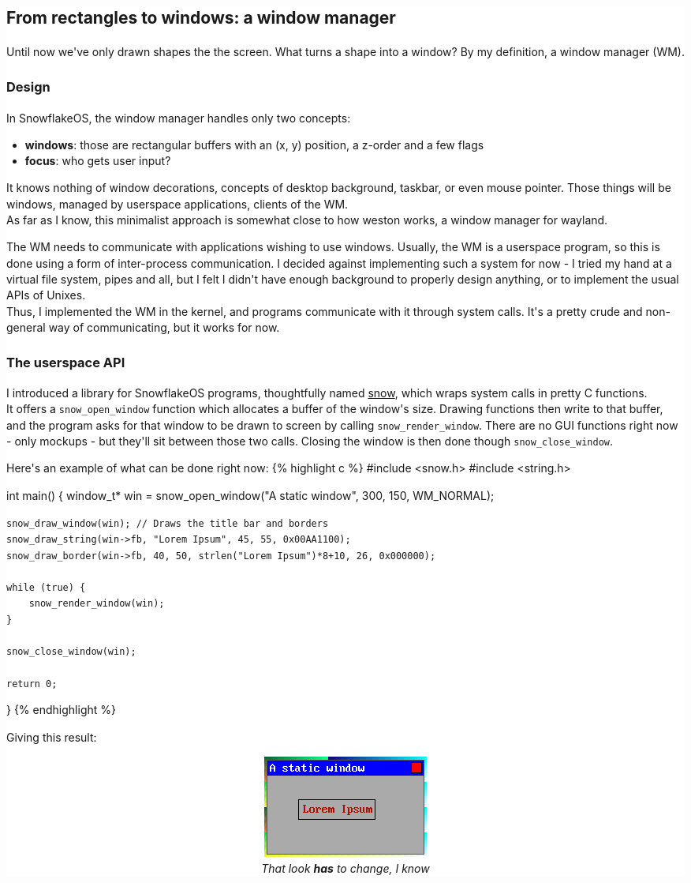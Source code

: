 ## From rectangles to windows: a window manager

Until now we've only drawn shapes the the screen. What turns a shape into a window? By my definition, a window manager (WM).  

### Design

In SnowflakeOS, the window manager handles only two concepts:
+ **windows**: those are rectangular buffers with an (x, y) position, a z-order and a few flags
+ **focus**: who gets user input?

It knows nothing of window decorations, concepts of desktop background, taskbar, or even mouse pointer. Those things will be windows, managed by userspace applications, clients of the WM.  
As far as I know, this minimalist approach is somewhat close to how weston works, a window manager for wayland.

The WM needs to communicate with applications wishing to use windows. Usually, the WM is a userspace program, so this is done using a form of inter-process communication. I decided against implementing such a system for now - I tried my hand at a virtual file system, pipes and all, but I felt I didn't have enough background to properly design anything, or to implement the usual APIs of Unixes.  
Thus, I implemented the WM in the kernel, and programs communicate with it through system calls. It's a pretty crude and non-general way of communicating, but it works for now.

### The userspace API

I introduced a library for SnowflakeOS programs, thoughtfully named [snow][snowlib], which wraps system calls in pretty C functions.  
It offers a `snow_open_window` function which allocates a buffer of the window's size. Drawing functions then write to that buffer, and the program asks for that window to be drawn to screen by calling `snow_render_window`. There are no GUI functions right now - only mockups - but they'll sit between those two calls. Closing the window is then done though `snow_close_window`.

Here's an example of what can be done right now:
{% highlight c %}
#include <snow.h>
#include <string.h>

int main() {
    window_t* win = snow_open_window("A static window", 300, 150, WM_NORMAL);

    snow_draw_window(win); // Draws the title bar and borders
    snow_draw_string(win->fb, "Lorem Ipsum", 45, 55, 0x00AA1100);
    snow_draw_border(win->fb, 40, 50, strlen("Lorem Ipsum")*8+10, 26, 0x000000);

    while (true) {
        snow_render_window(win);
    }

    snow_close_window(win);

    return 0;
}
{% endhighlight %}

Giving this result:
<div style="text-align:center"><img src="/assets/static_window.png"/></div>
<div style="text-align:center"><i>That look <b>has</b> to change, I know</i></div>


[enter_usermode]: https://github.com/29jm/SnowflakeOS/blob/738c417d87460b82eafc2f9718ebc59b6c449de9/kernel/src/sys/proc.c#L202-L223
[multiboot header]: https://www.gnu.org/software/grub/manual/multiboot/multiboot.html#Header-layout
[multiboot doc]: https://www.gnu.org/software/grub/manual/multiboot/multiboot.html#Boot-information-format
[line drawing]: https://en.wikipedia.org/wiki/Bresenham%27s_line_algorithm
[psf doc]: https://www.win.tue.nl/~aeb/linux/kbd/font-formats-1.html
[snowlib]: https://github.com/29jm/SnowflakeOS/blob/738c417d87460b82eafc2f9718ebc59b6c449de9/snow/include/snow.h
[wm c]: https://github.com/29jm/SnowflakeOS/blob/738c417d87460b82eafc2f9718ebc59b6c449de9/kernel/src/misc/wm.c
